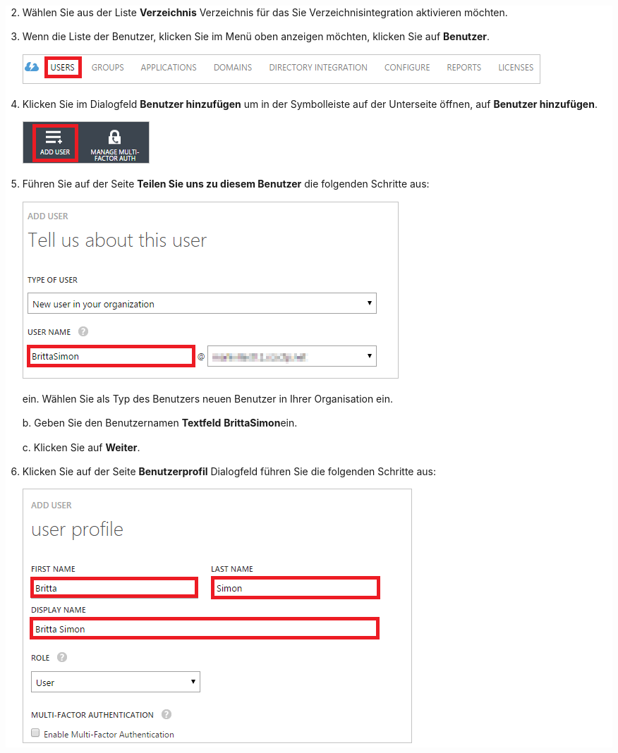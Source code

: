 2. Wählen Sie aus der Liste **Verzeichnis** Verzeichnis für das Sie Verzeichnisintegration aktivieren möchten.

3. Wenn die Liste der Benutzer, klicken Sie im Menü oben anzeigen möchten, klicken Sie auf **Benutzer**.

    ![Erstellen eines Benutzers mit Azure AD-testen](./media/active-directory-saas-kindling-tutorial/create_aaduser_03.png) 
 
4. Klicken Sie im Dialogfeld **Benutzer hinzufügen** um in der Symbolleiste auf der Unterseite öffnen, auf **Benutzer hinzufügen**. 

    ![Erstellen eines Benutzers mit Azure AD-testen](./media/active-directory-saas-kindling-tutorial/create_aaduser_04.png) 

5. Führen Sie auf der Seite **Teilen Sie uns zu diesem Benutzer** die folgenden Schritte aus: 

    ![Erstellen eines Benutzers mit Azure AD-testen](./media/active-directory-saas-kindling-tutorial/create_aaduser_05.png)  

    ein. Wählen Sie als Typ des Benutzers neuen Benutzer in Ihrer Organisation ein.

    b. Geben Sie den Benutzernamen **Textfeld** **BrittaSimon**ein.

    c. Klicken Sie auf **Weiter**.

6.  Klicken Sie auf der Seite **Benutzerprofil** Dialogfeld führen Sie die folgenden Schritte aus: 

    ![Erstellen eines Benutzers mit Azure AD-testen](./media/active-directory-saas-kindling-tutorial/create_aaduser_06.png) 
 